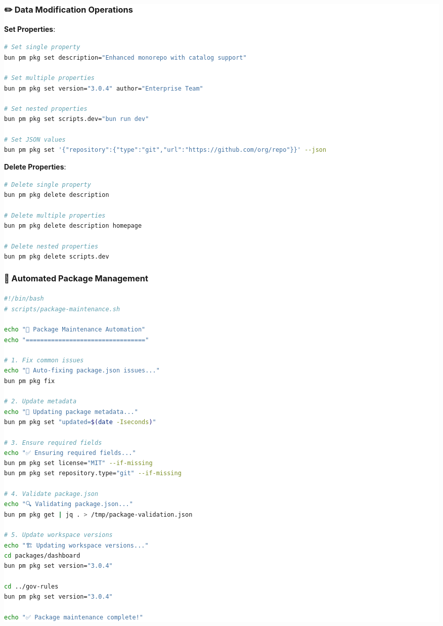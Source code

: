 ### **✏️ Data Modification Operations**

**Set Properties**:
```bash
# Set single property
bun pm pkg set description="Enhanced monorepo with catalog support"

# Set multiple properties
bun pm pkg set version="3.0.4" author="Enterprise Team"

# Set nested properties
bun pm pkg set scripts.dev="bun run dev"

# Set JSON values
bun pm pkg set '{"repository":{"type":"git","url":"https://github.com/org/repo"}}' --json
```

**Delete Properties**:
```bash
# Delete single property
bun pm pkg delete description

# Delete multiple properties
bun pm pkg delete description homepage

# Delete nested properties
bun pm pkg delete scripts.dev
```

### **🔧 Automated Package Management**

```bash
#!/bin/bash
# scripts/package-maintenance.sh

echo "🔧 Package Maintenance Automation"
echo "================================="

# 1. Fix common issues
echo "🔧 Auto-fixing package.json issues..."
bun pm pkg fix

# 2. Update metadata
echo "📝 Updating package metadata..."
bun pm pkg set "updated=$(date -Iseconds)"

# 3. Ensure required fields
echo "✅ Ensuring required fields..."
bun pm pkg set license="MIT" --if-missing
bun pm pkg set repository.type="git" --if-missing

# 4. Validate package.json
echo "🔍 Validating package.json..."
bun pm pkg get | jq . > /tmp/package-validation.json

# 5. Update workspace versions
echo "🏗️ Updating workspace versions..."
cd packages/dashboard
bun pm pkg set version="3.0.4"

cd ../gov-rules
bun pm pkg set version="3.0.4"

echo "✅ Package maintenance complete!"
```
